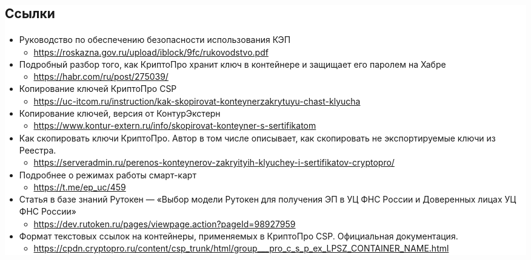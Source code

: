 ## Ссылки

- Руководство по обеспечению безопасности использования КЭП
  - <https://roskazna.gov.ru/upload/iblock/9fc/rukovodstvo.pdf>
- Подробный разбор того, как КриптоПро хранит ключ в контейнере и защищает его паролем на Хабре
  - <https://habr.com/ru/post/275039/>
- Копирование ключей КриптоПро CSP
  - <https://uc-itcom.ru/instruction/kak-skopirovat-konteynerzakrytuyu-chast-klyucha>
- Копирование ключей, версия от КонтурЭкстерн
  - <https://www.kontur-extern.ru/info/skopirovat-konteyner-s-sertifikatom>
- Как скопировать ключи КриптоПро. Автор в том числе описывает, как скопировать не экспортируемые ключи из Реестра.
  - <https://serveradmin.ru/perenos-konteynerov-zakryityih-klyuchey-i-sertifikatov-cryptopro/>
- Подробнее о режимах работы смарт-карт
  - <https://t.me/ep_uc/459>
- Статья в базе знаний Рутокен &mdash; &laquo;Выбор модели Рутокен для получения ЭП в УЦ ФНС России и Доверенных лицах УЦ ФНС России&raquo;
  - <https://dev.rutoken.ru/pages/viewpage.action?pageId=98927959>
- Формат текстовых ссылок на контейнеры, применяемых в КриптоПро CSP. Официальная документация.
  - <https://cpdn.cryptopro.ru/content/csp_trunk/html/group___pro_c_s_p_ex_LPSZ_CONTAINER_NAME.html>


